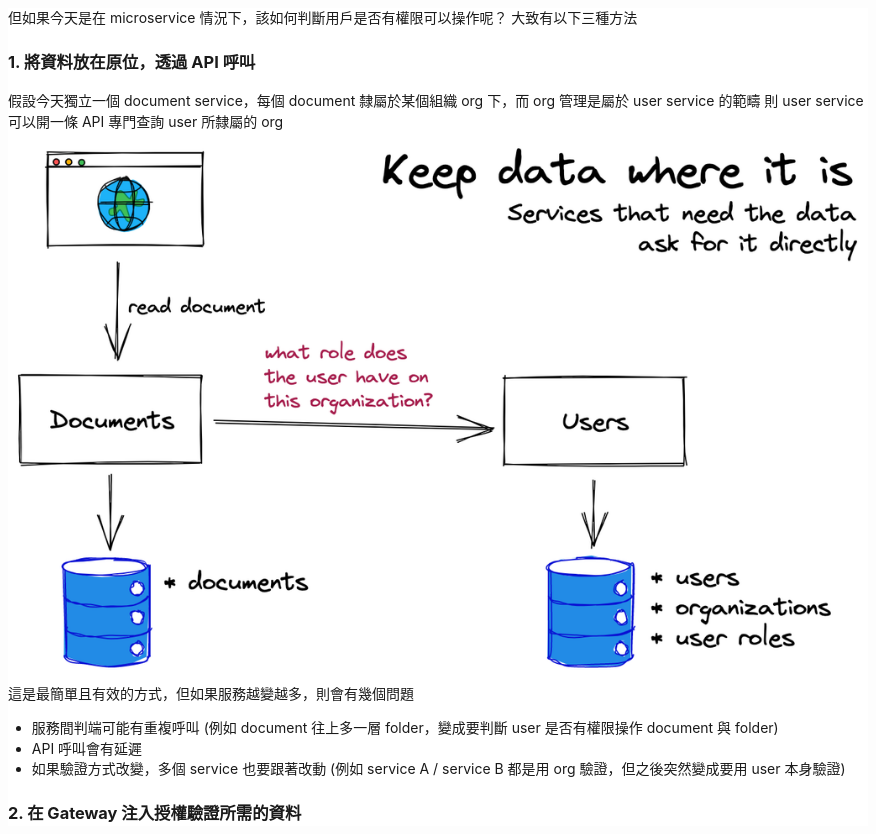 但如果今天是在 microservice 情況下，該如何判斷用戶是否有權限可以操作呢？ 大致有以下三種方法
### 1. 將資料放在原位，透過 API 呼叫
假設今天獨立一個 document service，每個 document 隸屬於某個組織 org 下，而 org 管理是屬於 user service 的範疇
則 user service 可以開一條 API 專門查詢 user 所隸屬的 org
![](/post/2023/img/0128/service_api.png)
這是最簡單且有效的方式，但如果服務越變越多，則會有幾個問題
- 服務間判端可能有重複呼叫 (例如 document 往上多一層 folder，變成要判斷 user 是否有權限操作 document 與 folder)
- API 呼叫會有延遲
- 如果驗證方式改變，多個 service 也要跟著改動 (例如 service A / service B 都是用 org 驗證，但之後突然變成要用 user 本身驗證)

### 2. 在 Gateway 注入授權驗證所需的資料